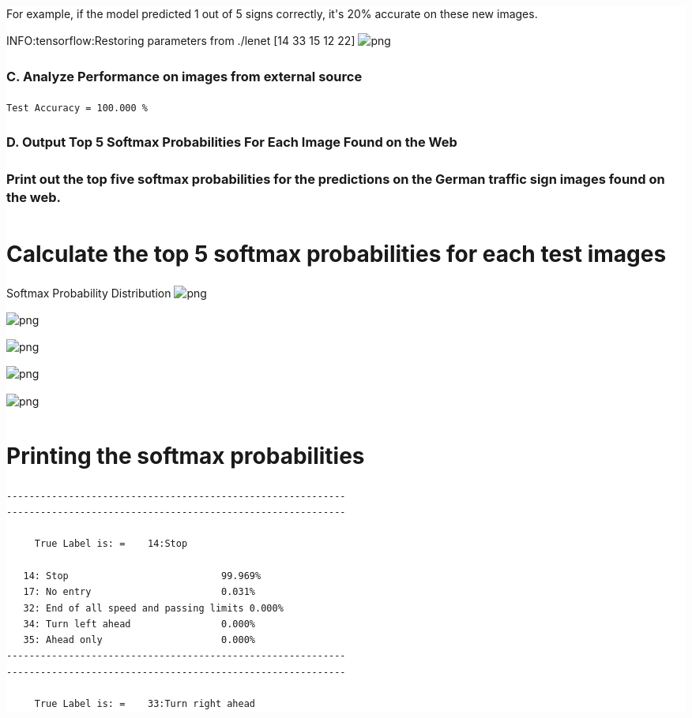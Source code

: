 For example, if the model predicted 1 out of 5 signs correctly, it's 20% accurate on these new images.


INFO:tensorflow:Restoring parameters from ./lenet
[14 33 15 12 22]
![png](output_54_1.png)


### C. Analyze Performance on images from external source
    Test Accuracy = 100.000 %


### D. Output Top 5 Softmax Probabilities For Each Image Found on the Web

### Print out the top five softmax probabilities for the predictions on the German traffic sign images found on the web. 
# Calculate the top 5 softmax probabilities for each test images

Softmax Probability Distribution
![png](output_61_1.png)

![png](output_61_3.png)

![png](output_61_5.png)

![png](output_61_7.png)

![png](output_61_9.png)

# Printing the softmax probabilities
    ------------------------------------------------------------
    ------------------------------------------------------------
    
    	 True Label is: =    14:Stop                          
    
       14: Stop                           99.969%
       17: No entry                       0.031%
       32: End of all speed and passing limits 0.000%
       34: Turn left ahead                0.000%
       35: Ahead only                     0.000%
    ------------------------------------------------------------
    ------------------------------------------------------------
    
    	 True Label is: =    33:Turn right ahead              
    